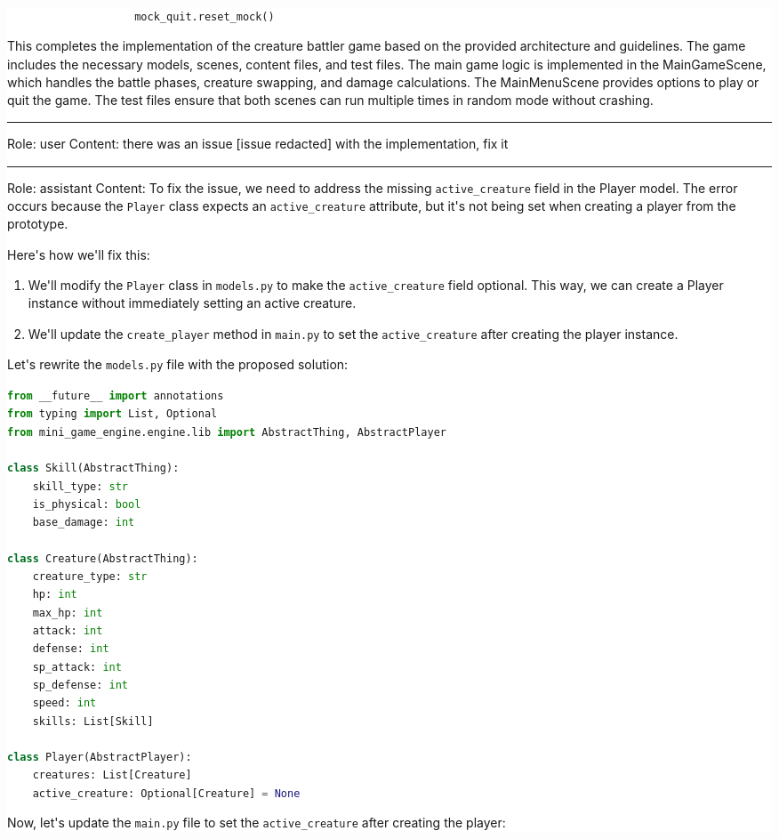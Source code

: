 ```python main_game/tests/test_main_game_scene.py
                    mock_quit.reset_mock()
```

This completes the implementation of the creature battler game based on the provided architecture and guidelines. The game includes the necessary models, scenes, content files, and test files. The main game logic is implemented in the MainGameScene, which handles the battle phases, creature swapping, and damage calculations. The MainMenuScene provides options to play or quit the game. The test files ensure that both scenes can run multiple times in random mode without crashing.
__________________
Role: user
Content: there was an issue [issue redacted] with the implementation, fix it
__________________
Role: assistant
Content: To fix the issue, we need to address the missing `active_creature` field in the Player model. The error occurs because the `Player` class expects an `active_creature` attribute, but it's not being set when creating a player from the prototype.

Here's how we'll fix this:

1. We'll modify the `Player` class in `models.py` to make the `active_creature` field optional. This way, we can create a Player instance without immediately setting an active creature.

2. We'll update the `create_player` method in `main.py` to set the `active_creature` after creating the player instance.

Let's rewrite the `models.py` file with the proposed solution:

```python main_game/models.py
from __future__ import annotations
from typing import List, Optional
from mini_game_engine.engine.lib import AbstractThing, AbstractPlayer

class Skill(AbstractThing):
    skill_type: str
    is_physical: bool
    base_damage: int

class Creature(AbstractThing):
    creature_type: str
    hp: int
    max_hp: int
    attack: int
    defense: int
    sp_attack: int
    sp_defense: int
    speed: int
    skills: List[Skill]

class Player(AbstractPlayer):
    creatures: List[Creature]
    active_creature: Optional[Creature] = None
```

Now, let's update the `main.py` file to set the `active_creature` after creating the player:
